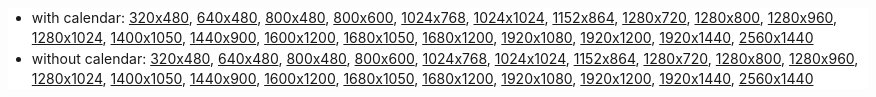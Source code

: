 *   with calendar: [320x480](https://smashingmagazine.com/files/wallpapers/aug-17/melon-day/cal/aug-17-melon-day-cal-320x480.png "Melon Day - 320x480"), [640x480](https://smashingmagazine.com/files/wallpapers/aug-17/melon-day/cal/aug-17-melon-day-cal-640x480.png "Melon Day - 640x480"), [800x480](https://smashingmagazine.com/files/wallpapers/aug-17/melon-day/cal/aug-17-melon-day-cal-800x480.png "Melon Day - 800x480"), [800x600](https://smashingmagazine.com/files/wallpapers/aug-17/melon-day/cal/aug-17-melon-day-cal-800x600.png "Melon Day - 800x600"), [1024x768](https://smashingmagazine.com/files/wallpapers/aug-17/melon-day/cal/aug-17-melon-day-cal-1024x768.png "Melon Day - 1024x768"), [1024x1024](https://smashingmagazine.com/files/wallpapers/aug-17/melon-day/cal/aug-17-melon-day-cal-1024x1024.png "Melon Day - 1024x1024"), [1152x864](https://smashingmagazine.com/files/wallpapers/aug-17/melon-day/cal/aug-17-melon-day-cal-1152x864.png "Melon Day - 1152x864"), [1280x720](https://smashingmagazine.com/files/wallpapers/aug-17/melon-day/cal/aug-17-melon-day-cal-1280x720.png "Melon Day - 1280x720"), [1280x800](https://smashingmagazine.com/files/wallpapers/aug-17/melon-day/cal/aug-17-melon-day-cal-1280x800.png "Melon Day - 1280x800"), [1280x960](https://smashingmagazine.com/files/wallpapers/aug-17/melon-day/cal/aug-17-melon-day-cal-1280x960.png "Melon Day - 1280x960"), [1280x1024](https://smashingmagazine.com/files/wallpapers/aug-17/melon-day/cal/aug-17-melon-day-cal-1280x1024.png "Melon Day - 1280x1024"), [1400x1050](https://smashingmagazine.com/files/wallpapers/aug-17/melon-day/cal/aug-17-melon-day-cal-1400x1050.png "Melon Day - 1400x1050"), [1440x900](https://smashingmagazine.com/files/wallpapers/aug-17/melon-day/cal/aug-17-melon-day-cal-1440x900.png "Melon Day - 1440x900"), [1600x1200](https://smashingmagazine.com/files/wallpapers/aug-17/melon-day/cal/aug-17-melon-day-cal-1600x1200.png "Melon Day - 1600x1200"), [1680x1050](https://smashingmagazine.com/files/wallpapers/aug-17/melon-day/cal/aug-17-melon-day-cal-1680x1050.png "Melon Day - 1680x1050"), [1680x1200](https://smashingmagazine.com/files/wallpapers/aug-17/melon-day/cal/aug-17-melon-day-cal-1680x1200.png "Melon Day - 1680x1200"), [1920x1080](https://smashingmagazine.com/files/wallpapers/aug-17/melon-day/cal/aug-17-melon-day-cal-1920x1080.png "Melon Day - 1920x1080"), [1920x1200](https://smashingmagazine.com/files/wallpapers/aug-17/melon-day/cal/aug-17-melon-day-cal-1920x1200.png "Melon Day - 1920x1200"), [1920x1440](https://smashingmagazine.com/files/wallpapers/aug-17/melon-day/cal/aug-17-melon-day-cal-1920x1440.png "Melon Day - 1920x1440"), [2560x1440](https://smashingmagazine.com/files/wallpapers/aug-17/melon-day/cal/aug-17-melon-day-cal-2560x1440.png "Melon Day - 2560x1440")
*   without calendar: [320x480](https://smashingmagazine.com/files/wallpapers/aug-17/melon-day/nocal/aug-17-melon-day-nocal-320x480.png "Melon Day - 320x480"), [640x480](https://smashingmagazine.com/files/wallpapers/aug-17/melon-day/nocal/aug-17-melon-day-nocal-640x480.png "Melon Day - 640x480"), [800x480](https://smashingmagazine.com/files/wallpapers/aug-17/melon-day/nocal/aug-17-melon-day-nocal-800x480.png "Melon Day - 800x480"), [800x600](https://smashingmagazine.com/files/wallpapers/aug-17/melon-day/nocal/aug-17-melon-day-nocal-800x600.png "Melon Day - 800x600"), [1024x768](https://smashingmagazine.com/files/wallpapers/aug-17/melon-day/nocal/aug-17-melon-day-nocal-1024x768.png "Melon Day - 1024x768"), [1024x1024](https://smashingmagazine.com/files/wallpapers/aug-17/melon-day/nocal/aug-17-melon-day-nocal-1024x1024.png "Melon Day - 1024x1024"), [1152x864](https://smashingmagazine.com/files/wallpapers/aug-17/melon-day/nocal/aug-17-melon-day-nocal-1152x864.png "Melon Day - 1152x864"), [1280x720](https://smashingmagazine.com/files/wallpapers/aug-17/melon-day/nocal/aug-17-melon-day-nocal-1280x720.png "Melon Day - 1280x720"), [1280x800](https://smashingmagazine.com/files/wallpapers/aug-17/melon-day/nocal/aug-17-melon-day-nocal-1280x800.png "Melon Day - 1280x800"), [1280x960](https://smashingmagazine.com/files/wallpapers/aug-17/melon-day/nocal/aug-17-melon-day-nocal-1280x960.png "Melon Day - 1280x960"), [1280x1024](https://smashingmagazine.com/files/wallpapers/aug-17/melon-day/nocal/aug-17-melon-day-nocal-1280x1024.png "Melon Day - 1280x1024"), [1400x1050](https://smashingmagazine.com/files/wallpapers/aug-17/melon-day/nocal/aug-17-melon-day-nocal-1400x1050.png "Melon Day - 1400x1050"), [1440x900](https://smashingmagazine.com/files/wallpapers/aug-17/melon-day/nocal/aug-17-melon-day-nocal-1440x900.png "Melon Day - 1440x900"), [1600x1200](https://smashingmagazine.com/files/wallpapers/aug-17/melon-day/nocal/aug-17-melon-day-nocal-1600x1200.png "Melon Day - 1600x1200"), [1680x1050](https://smashingmagazine.com/files/wallpapers/aug-17/melon-day/nocal/aug-17-melon-day-nocal-1680x1050.png "Melon Day - 1680x1050"), [1680x1200](https://smashingmagazine.com/files/wallpapers/aug-17/melon-day/nocal/aug-17-melon-day-nocal-1680x1200.png "Melon Day - 1680x1200"), [1920x1080](https://smashingmagazine.com/files/wallpapers/aug-17/melon-day/nocal/aug-17-melon-day-nocal-1920x1080.png "Melon Day - 1920x1080"), [1920x1200](https://smashingmagazine.com/files/wallpapers/aug-17/melon-day/nocal/aug-17-melon-day-nocal-1920x1200.png "Melon Day - 1920x1200"), [1920x1440](https://smashingmagazine.com/files/wallpapers/aug-17/melon-day/nocal/aug-17-melon-day-nocal-1920x1440.png "Melon Day - 1920x1440"), [2560x1440](https://smashingmagazine.com/files/wallpapers/aug-17/melon-day/nocal/aug-17-melon-day-nocal-2560x1440.png "Melon Day - 2560x1440")
